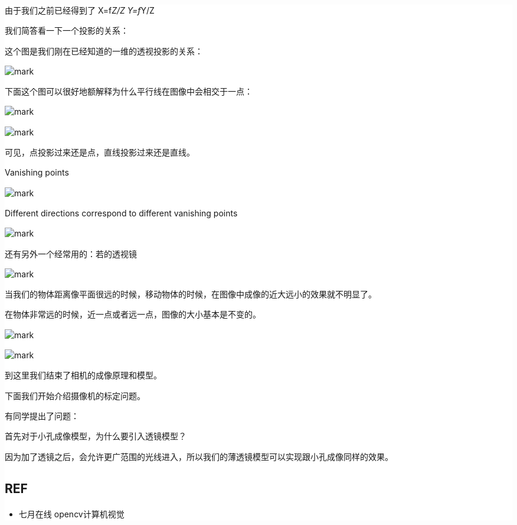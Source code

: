 由于我们之前已经得到了 X=f*Z/Z  Y=f*Y/Z


我们简答看一下一个投影的关系：

这个图是我们刚在已经知道的一维的透视投影的关系：

![mark](http://pacdb2bfr.bkt.clouddn.com/blog/image/180811/H5fD7i33Ia.png?imageslim)

下面这个图可以很好地额解释为什么平行线在图像中会相交于一点：

![mark](http://pacdb2bfr.bkt.clouddn.com/blog/image/180811/2CBBb28bfe.png?imageslim)

![mark](http://pacdb2bfr.bkt.clouddn.com/blog/image/180811/mb8Bg2A6h4.png?imageslim)

可见，点投影过来还是点，直线投影过来还是直线。

Vanishing points

![mark](http://pacdb2bfr.bkt.clouddn.com/blog/image/180811/mkCEhafe3B.png?imageslim)

Different directions correspond to different vanishing points

![mark](http://pacdb2bfr.bkt.clouddn.com/blog/image/180811/7cDe4GJBe0.png?imageslim)

还有另外一个经常用的：若的透视镜

![mark](http://pacdb2bfr.bkt.clouddn.com/blog/image/180811/8D92hCdI3h.png?imageslim)

当我们的物体距离像平面很远的时候，移动物体的时候，在图像中成像的近大远小的效果就不明显了。

在物体非常远的时候，近一点或者远一点，图像的大小基本是不变的。

![mark](http://pacdb2bfr.bkt.clouddn.com/blog/image/180811/K95jgIieb6.png?imageslim)

![mark](http://pacdb2bfr.bkt.clouddn.com/blog/image/180811/iDkFjA9h25.png?imageslim)


到这里我们结束了相机的成像原理和模型。

下面我们开始介绍摄像机的标定问题。



有同学提出了问题：

首先对于小孔成像模型，为什么要引入透镜模型？

因为加了透镜之后，会允许更广范围的光线进入，所以我们的薄透镜模型可以实现跟小孔成像同样的效果。





## REF

- 七月在线 opencv计算机视觉
